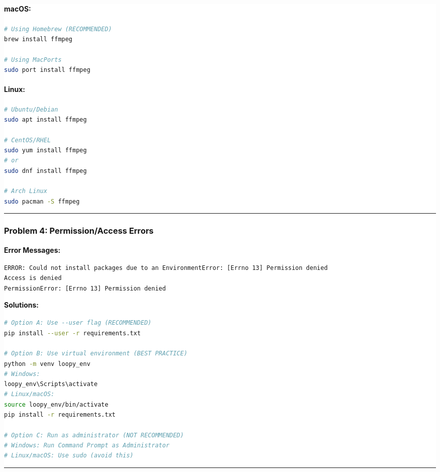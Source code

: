 #### **macOS:**
```bash
# Using Homebrew (RECOMMENDED)
brew install ffmpeg

# Using MacPorts
sudo port install ffmpeg
```

#### **Linux:**
```bash
# Ubuntu/Debian
sudo apt install ffmpeg

# CentOS/RHEL
sudo yum install ffmpeg
# or
sudo dnf install ffmpeg

# Arch Linux
sudo pacman -S ffmpeg
```

---

### **Problem 4: Permission/Access Errors**

**Error Messages:**
```
ERROR: Could not install packages due to an EnvironmentError: [Errno 13] Permission denied
Access is denied
PermissionError: [Errno 13] Permission denied
```

**Solutions:**
```bash
# Option A: Use --user flag (RECOMMENDED)
pip install --user -r requirements.txt

# Option B: Use virtual environment (BEST PRACTICE)
python -m venv loopy_env
# Windows:
loopy_env\Scripts\activate
# Linux/macOS:
source loopy_env/bin/activate
pip install -r requirements.txt

# Option C: Run as administrator (NOT RECOMMENDED)
# Windows: Run Command Prompt as Administrator
# Linux/macOS: Use sudo (avoid this)
```

---

